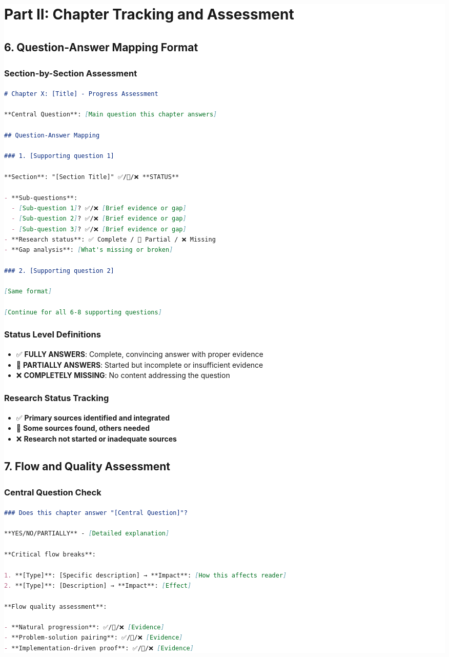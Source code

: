# Part II: Chapter Tracking and Assessment

## 6. Question-Answer Mapping Format

### Section-by-Section Assessment

```markdown
# Chapter X: [Title] - Progress Assessment

**Central Question**: [Main question this chapter answers]

## Question-Answer Mapping

### 1. [Supporting question 1]

**Section**: "[Section Title]" ✅/🚧/❌ **STATUS**

- **Sub-questions**:
  - [Sub-question 1]? ✅/❌ [Brief evidence or gap]
  - [Sub-question 2]? ✅/❌ [Brief evidence or gap]
  - [Sub-question 3]? ✅/❌ [Brief evidence or gap]
- **Research status**: ✅ Complete / 🚧 Partial / ❌ Missing
- **Gap analysis**: [What's missing or broken]

### 2. [Supporting question 2]

[Same format]

[Continue for all 6-8 supporting questions]
```

### Status Level Definitions

- ✅ **FULLY ANSWERS**: Complete, convincing answer with proper evidence
- 🚧 **PARTIALLY ANSWERS**: Started but incomplete or insufficient evidence
- ❌ **COMPLETELY MISSING**: No content addressing the question

### Research Status Tracking

- ✅ **Primary sources identified and integrated**
- 🚧 **Some sources found, others needed**
- ❌ **Research not started or inadequate sources**

## 7. Flow and Quality Assessment

### Central Question Check

```markdown
### Does this chapter answer "[Central Question]"?

**YES/NO/PARTIALLY** - [Detailed explanation]

**Critical flow breaks**:

1. **[Type]**: [Specific description] → **Impact**: [How this affects reader]
2. **[Type]**: [Description] → **Impact**: [Effect]

**Flow quality assessment**:

- **Natural progression**: ✅/🚧/❌ [Evidence]
- **Problem-solution pairing**: ✅/🚧/❌ [Evidence]
- **Implementation-driven proof**: ✅/🚧/❌ [Evidence]
```